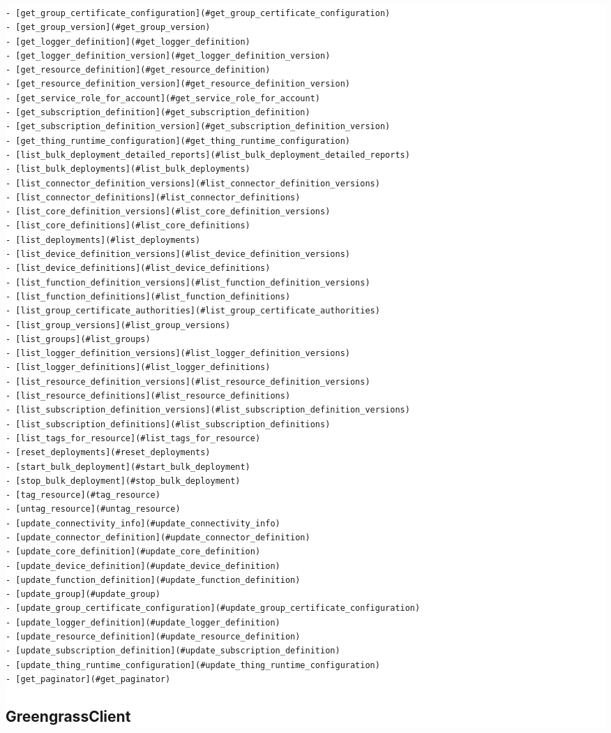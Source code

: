     - [get_group_certificate_configuration](#get_group_certificate_configuration)
    - [get_group_version](#get_group_version)
    - [get_logger_definition](#get_logger_definition)
    - [get_logger_definition_version](#get_logger_definition_version)
    - [get_resource_definition](#get_resource_definition)
    - [get_resource_definition_version](#get_resource_definition_version)
    - [get_service_role_for_account](#get_service_role_for_account)
    - [get_subscription_definition](#get_subscription_definition)
    - [get_subscription_definition_version](#get_subscription_definition_version)
    - [get_thing_runtime_configuration](#get_thing_runtime_configuration)
    - [list_bulk_deployment_detailed_reports](#list_bulk_deployment_detailed_reports)
    - [list_bulk_deployments](#list_bulk_deployments)
    - [list_connector_definition_versions](#list_connector_definition_versions)
    - [list_connector_definitions](#list_connector_definitions)
    - [list_core_definition_versions](#list_core_definition_versions)
    - [list_core_definitions](#list_core_definitions)
    - [list_deployments](#list_deployments)
    - [list_device_definition_versions](#list_device_definition_versions)
    - [list_device_definitions](#list_device_definitions)
    - [list_function_definition_versions](#list_function_definition_versions)
    - [list_function_definitions](#list_function_definitions)
    - [list_group_certificate_authorities](#list_group_certificate_authorities)
    - [list_group_versions](#list_group_versions)
    - [list_groups](#list_groups)
    - [list_logger_definition_versions](#list_logger_definition_versions)
    - [list_logger_definitions](#list_logger_definitions)
    - [list_resource_definition_versions](#list_resource_definition_versions)
    - [list_resource_definitions](#list_resource_definitions)
    - [list_subscription_definition_versions](#list_subscription_definition_versions)
    - [list_subscription_definitions](#list_subscription_definitions)
    - [list_tags_for_resource](#list_tags_for_resource)
    - [reset_deployments](#reset_deployments)
    - [start_bulk_deployment](#start_bulk_deployment)
    - [stop_bulk_deployment](#stop_bulk_deployment)
    - [tag_resource](#tag_resource)
    - [untag_resource](#untag_resource)
    - [update_connectivity_info](#update_connectivity_info)
    - [update_connector_definition](#update_connector_definition)
    - [update_core_definition](#update_core_definition)
    - [update_device_definition](#update_device_definition)
    - [update_function_definition](#update_function_definition)
    - [update_group](#update_group)
    - [update_group_certificate_configuration](#update_group_certificate_configuration)
    - [update_logger_definition](#update_logger_definition)
    - [update_resource_definition](#update_resource_definition)
    - [update_subscription_definition](#update_subscription_definition)
    - [update_thing_runtime_configuration](#update_thing_runtime_configuration)
    - [get_paginator](#get_paginator)

<a id="greengrassclient"></a>

## GreengrassClient
